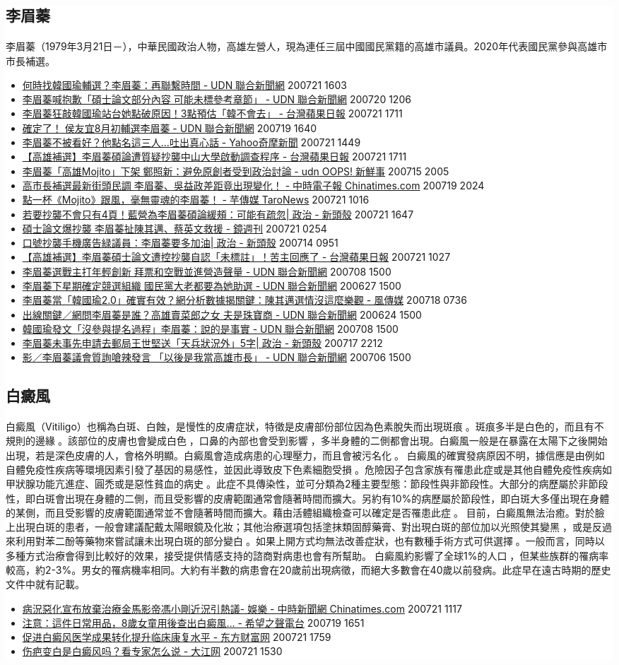 ## 李眉蓁

李眉蓁（1979年3月21日－），中華民國政治人物，高雄左營人，現為連任三屆中國國民黨籍的高雄市議員。2020年代表國民黨參與高雄市市長補選。
- [何時找韓國瑜輔選？李眉蓁：再聯繫時間 - UDN 聯合新聞網](https://udn.com/news/story/120934/4718694 "何時找韓國瑜輔選？李眉蓁：再聯繫時間 - UDN 聯合新聞網") 200721 1603
- [李眉蓁喊抱歉「碩士論文部分內容 可能未標參考章節」 - UDN 聯合新聞網](https://udn.com/news/story/120934/4715326 "李眉蓁喊抱歉「碩士論文部分內容 可能未標參考章節」 - UDN 聯合新聞網") 200720 1206
- [李眉蓁狂敲韓國瑜站台她點破原因！3點預估「韓不會去」 - 台灣蘋果日報](https://tw.appledaily.com/politics/20200721/AJVMLWCDUY25KZF3GKBRZYHN6E/ "李眉蓁狂敲韓國瑜站台她點破原因！3點預估「韓不會去」 - 台灣蘋果日報") 200721 1711
- [確定了！ 侯友宜8月初輔選李眉蓁 - UDN 聯合新聞網](https://udn.com/news/story/120934/4713807 "確定了！ 侯友宜8月初輔選李眉蓁 - UDN 聯合新聞網") 200719 1640
- [李眉蓁不被看好？他點名這三人...吐出真心話 - Yahoo奇摩新聞](https://tw.news.yahoo.com/%E6%9D%8E%E7%9C%89%E8%93%81%E4%B8%8D%E8%A2%AB%E7%9C%8B%E5%A5%BD-%E4%BB%96%E9%BB%9E%E5%90%8D%E9%80%99%E4%B8%89%E4%BA%BA-%E5%90%90%E5%87%BA%E7%9C%9F%E5%BF%83%E8%A9%B1-064941107.html "李眉蓁不被看好？他點名這三人...吐出真心話 - Yahoo奇摩新聞") 200721 1449
- [【高雄補選】李眉蓁碩論遭質疑抄襲中山大學啟動調查程序 - 台灣蘋果日報](https://tw.appledaily.com/politics/20200721/YHMSDBDDDHYGLBWZKXDACHLCOE/ "【高雄補選】李眉蓁碩論遭質疑抄襲中山大學啟動調查程序 - 台灣蘋果日報") 200721 1711
- [李眉蓁「高雄Mojito」下架 鄭照新：避免原創者受到政治討論 - udn OOPS! 新鮮事](https://udn.com/news/story/120934/4704649 "李眉蓁「高雄Mojito」下架 鄭照新：避免原創者受到政治討論 - udn OOPS! 新鮮事") 200715 2005
- [高市長補選最新街頭民調 李眉蓁、吳益政差距竟出現變化！ - 中時電子報 Chinatimes.com](https://www.chinatimes.com/realtimenews/20200719003511-260407 "高市長補選最新街頭民調 李眉蓁、吳益政差距竟出現變化！ - 中時電子報 Chinatimes.com") 200719 2024
- [點一杯《Mojito》跟風，毫無靈魂的李眉蓁！ - 芋傳媒 TaroNews](https://living.taronews.tw/2020/07/21/670405/ "點一杯《Mojito》跟風，毫無靈魂的李眉蓁！ - 芋傳媒 TaroNews") 200721 1016
- [若要抄襲不會只有4頁！藍營為李眉蓁碩論緩頰：可能有疏忽| 政治 - 新頭殼](https://newtalk.tw/news/view/2020-07-21/438991 "若要抄襲不會只有4頁！藍營為李眉蓁碩論緩頰：可能有疏忽| 政治 - 新頭殼") 200721 1647
- [碩士論文爆抄襲 李眉蓁扯陳其邁、蔡英文救援 - 鏡週刊](https://www.mirrormedia.mg/story/20200720edi016/ "碩士論文爆抄襲 李眉蓁扯陳其邁、蔡英文救援 - 鏡週刊") 200721 0254
- [口號抄襲手機廣告緑議員：李眉蓁要多加油| 政治 - 新頭殼](https://newtalk.tw/news/view/2020-07-14/435324 "口號抄襲手機廣告緑議員：李眉蓁要多加油| 政治 - 新頭殼") 200714 0951
- [【高雄補選】李眉蓁碩士論文遭控抄襲自認「未標註」！苦主回應了 - 台灣蘋果日報](https://tw.appledaily.com/politics/20200720/SJUXNJKPIB2XYA7MKLS6RL4HJE/ "【高雄補選】李眉蓁碩士論文遭控抄襲自認「未標註」！苦主回應了 - 台灣蘋果日報") 200721 1027
- [李眉蓁選戰主打年輕創新 拜票和空戰並進營造聲量 - UDN 聯合新聞網](https://udn.com/news/story/120934/4687530 "李眉蓁選戰主打年輕創新 拜票和空戰並進營造聲量 - UDN 聯合新聞網") 200708 1500
- [李眉蓁下星期確定競選組織 國民黨大老都要為她助選 - UDN 聯合新聞網](https://udn.com/news/story/120934/4662659 "李眉蓁下星期確定競選組織 國民黨大老都要為她助選 - UDN 聯合新聞網") 200627 1500
- [李眉蓁當「韓國瑜2.0」確實有效？網分析數據揭關鍵：陳其邁選情沒這麼樂觀 - 風傳媒](https://www.storm.mg/article/2865501 "李眉蓁當「韓國瑜2.0」確實有效？網分析數據揭關鍵：陳其邁選情沒這麼樂觀 - 風傳媒") 200718 0736
- [出線關鍵／網問李眉蓁是誰？高雄賣菜郎之女 夫是珠寶商 - UDN 聯合新聞網](https://udn.com/news/story/120934/4656322 "出線關鍵／網問李眉蓁是誰？高雄賣菜郎之女 夫是珠寶商 - UDN 聯合新聞網") 200624 1500
- [韓國瑜發文「沒參與提名過程」李眉蓁：說的是事實 - UDN 聯合新聞網](https://udn.com/news/story/120934/4686044 "韓國瑜發文「沒參與提名過程」李眉蓁：說的是事實 - UDN 聯合新聞網") 200708 1500
- [李眉蓁未事先申請去郵局王世堅送「天兵狀況外」5字| 政治 - 新頭殼](https://newtalk.tw/news/view/2020-07-17/437557 "李眉蓁未事先申請去郵局王世堅送「天兵狀況外」5字| 政治 - 新頭殼") 200717 2212
- [影／李眉蓁議會質詢嗆辣發言 「以後是我當高雄市長」 - UDN 聯合新聞網](https://udn.com/news/story/120934/4681701 "影／李眉蓁議會質詢嗆辣發言 「以後是我當高雄市長」 - UDN 聯合新聞網") 200706 1500

## 白癜風

白癜風（Vitiligo）也稱為白斑、白蝕，是慢性的皮膚症狀，特徵是皮膚部份部位因為色素脫失而出現斑痕 。斑痕多半是白色的，而且有不規則的邊緣 。該部位的皮膚也會變成白色 ，口鼻的內部也會受到影響  ，多半身體的二側都會出現。白癜風一般是在暴露在太陽下之後開始出現，若是深色皮膚的人，會格外明顯。白癜風會造成病患的心理壓力，而且會被污名化 。
白癜風的確實發病原因不明，據信應是由例如自體免疫性疾病等環境因素引發了基因的易感性，並因此導致皮下色素細胞受損 。危險因子包含家族有罹患此症或是其他自體免疫性疾病如甲狀腺功能亢進症、圓禿或是惡性貧血的病史 。此症不具傳染性，並可分類為2種主要型態：節段性與非節段性。大部分的病歷屬於非節段性，即白斑會出現在身體的二側，而且受影響的皮膚範圍通常會隨著時間而擴大。另約有10%的病歷屬於節段性，即白斑大多僅出現在身體的某側，而且受影響的皮膚範圍通常並不會隨著時間而擴大。藉由活體組織檢查可以確定是否罹患此症 。
目前，白癜風無法治癒。對於臉上出現白斑的患者，一般會建議配戴太陽眼鏡及化妝；其他治療選項包括塗抹類固醇藥膏、對出現白斑的部位加以光照使其變黑 ，或是反過來利用對苯二酚等藥物來嘗試讓未出現白斑的部分變白 。如果上開方式均無法改善症狀，也有數種手術方式可供選擇 。一般而言，同時以多種方式治療會得到比較好的效果，接受提供情感支持的諮商對病患也會有所幫助。
白癜風約影響了全球1%的人口 ，但某些族群的罹病率較高，約2-3%。男女的罹病機率相同。大約有半數的病患會在20歲前出現病徵，而絕大多數會在40歲以前發病。此症早在遠古時期的歷史文件中就有記載。
- [病況惡化宣布放棄治療金馬影帝馮小剛近況引熱議- 娛樂 - 中時新聞網 Chinatimes.com](https://www.chinatimes.com/realtimenews/20200721002109-260404 "病況惡化宣布放棄治療金馬影帝馮小剛近況引熱議- 娛樂 - 中時新聞網 Chinatimes.com") 200721 1117
- [注意：這件日常用品，8歲女童用後查出白癜風... - 希望之聲電台](https://www.soundofhope.org/post/401917?lang=b5 "注意：這件日常用品，8歲女童用後查出白癜風... - 希望之聲電台") 200719 1651
- [促进白癜风医学成果转化提升临床康复水平 - 东方财富网](http://finance.eastmoney.com/a/202007211564019297.html "促进白癜风医学成果转化提升临床康复水平 - 东方财富网") 200721 1759
- [伤疤变白是白癜风吗？看专家怎么说 - 大江网](http://jxgz.jxnews.com.cn/system/2020/07/21/018978812.shtml "伤疤变白是白癜风吗？看专家怎么说 - 大江网") 200721 1530